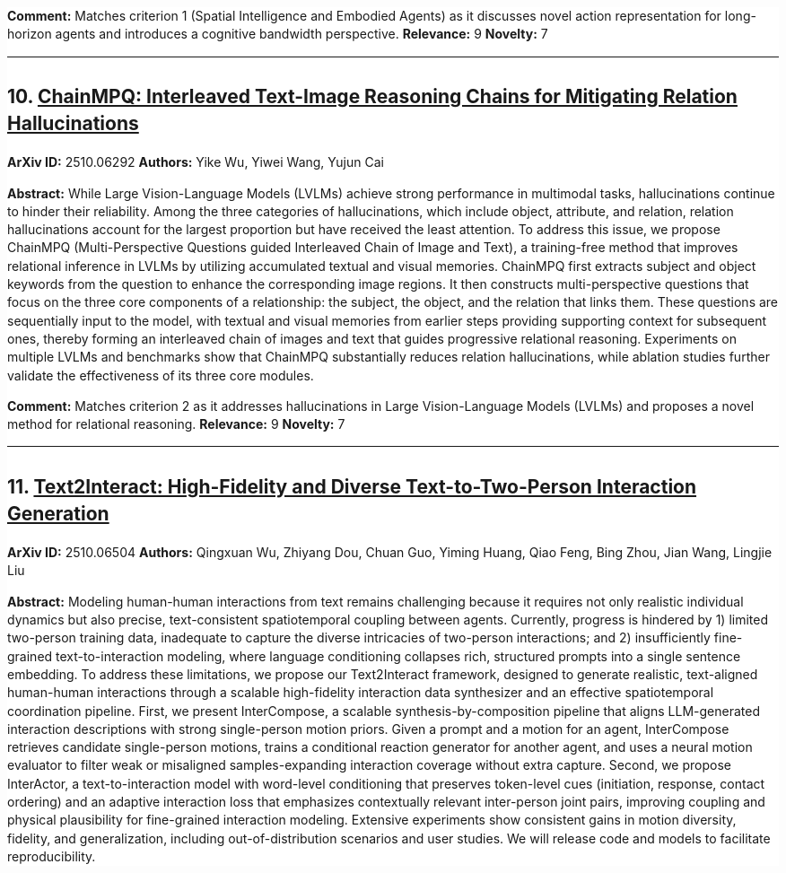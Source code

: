 **Comment:** Matches criterion 1 (Spatial Intelligence and Embodied Agents) as it discusses novel action representation for long-horizon agents and introduces a cognitive bandwidth perspective.
**Relevance:** 9
**Novelty:** 7

---

## 10. [ChainMPQ: Interleaved Text-Image Reasoning Chains for Mitigating Relation Hallucinations](https://arxiv.org/abs/2510.06292) <a id="link10"></a>
**ArXiv ID:** 2510.06292
**Authors:** Yike Wu, Yiwei Wang, Yujun Cai

**Abstract:**  While Large Vision-Language Models (LVLMs) achieve strong performance in multimodal tasks, hallucinations continue to hinder their reliability. Among the three categories of hallucinations, which include object, attribute, and relation, relation hallucinations account for the largest proportion but have received the least attention. To address this issue, we propose ChainMPQ (Multi-Perspective Questions guided Interleaved Chain of Image and Text), a training-free method that improves relational inference in LVLMs by utilizing accumulated textual and visual memories. ChainMPQ first extracts subject and object keywords from the question to enhance the corresponding image regions. It then constructs multi-perspective questions that focus on the three core components of a relationship: the subject, the object, and the relation that links them. These questions are sequentially input to the model, with textual and visual memories from earlier steps providing supporting context for subsequent ones, thereby forming an interleaved chain of images and text that guides progressive relational reasoning. Experiments on multiple LVLMs and benchmarks show that ChainMPQ substantially reduces relation hallucinations, while ablation studies further validate the effectiveness of its three core modules.

**Comment:** Matches criterion 2 as it addresses hallucinations in Large Vision-Language Models (LVLMs) and proposes a novel method for relational reasoning.
**Relevance:** 9
**Novelty:** 7

---

## 11. [Text2Interact: High-Fidelity and Diverse Text-to-Two-Person Interaction Generation](https://arxiv.org/abs/2510.06504) <a id="link11"></a>
**ArXiv ID:** 2510.06504
**Authors:** Qingxuan Wu, Zhiyang Dou, Chuan Guo, Yiming Huang, Qiao Feng, Bing Zhou, Jian Wang, Lingjie Liu

**Abstract:**  Modeling human-human interactions from text remains challenging because it requires not only realistic individual dynamics but also precise, text-consistent spatiotemporal coupling between agents. Currently, progress is hindered by 1) limited two-person training data, inadequate to capture the diverse intricacies of two-person interactions; and 2) insufficiently fine-grained text-to-interaction modeling, where language conditioning collapses rich, structured prompts into a single sentence embedding. To address these limitations, we propose our Text2Interact framework, designed to generate realistic, text-aligned human-human interactions through a scalable high-fidelity interaction data synthesizer and an effective spatiotemporal coordination pipeline. First, we present InterCompose, a scalable synthesis-by-composition pipeline that aligns LLM-generated interaction descriptions with strong single-person motion priors. Given a prompt and a motion for an agent, InterCompose retrieves candidate single-person motions, trains a conditional reaction generator for another agent, and uses a neural motion evaluator to filter weak or misaligned samples-expanding interaction coverage without extra capture. Second, we propose InterActor, a text-to-interaction model with word-level conditioning that preserves token-level cues (initiation, response, contact ordering) and an adaptive interaction loss that emphasizes contextually relevant inter-person joint pairs, improving coupling and physical plausibility for fine-grained interaction modeling. Extensive experiments show consistent gains in motion diversity, fidelity, and generalization, including out-of-distribution scenarios and user studies. We will release code and models to facilitate reproducibility.
